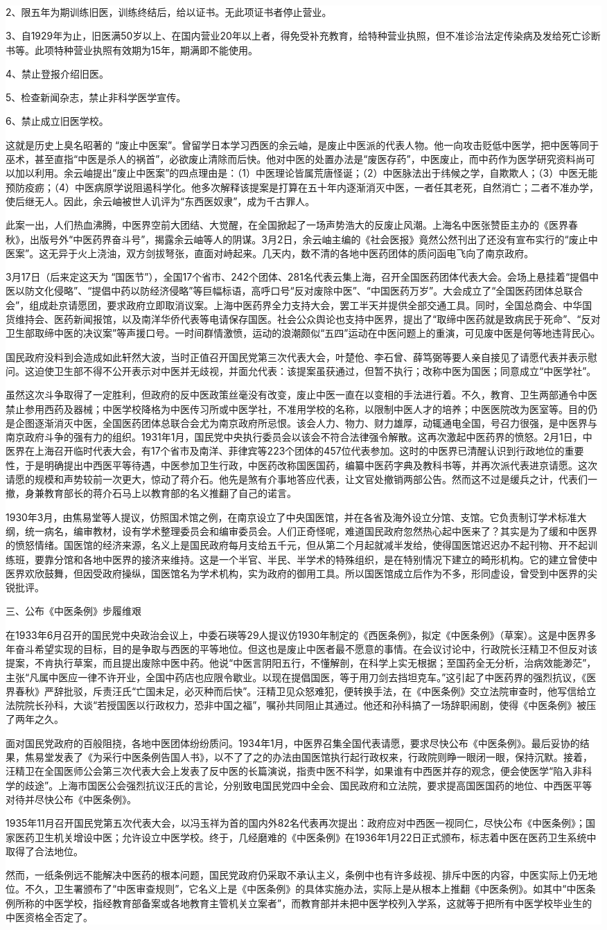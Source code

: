 2、限五年为期训练旧医，训练终结后，给以证书。无此项证书者停止营业。


3、自1929年为止，旧医满50岁以上、在国内营业20年以上者，得免受补充教育，给特种营业执照，但不准诊治法定传染病及发给死亡诊断书等。此项特种营业执照有效期为15年，期满即不能使用。

4、禁止登报介绍旧医。

5、检查新闻杂志，禁止非科学医学宣传。

6、禁止成立旧医学校。

这就是历史上臭名昭著的 
“废止中医案”。曾留学日本学习西医的余云岫，是废止中医派的代表人物。他一向攻击贬低中医学，把中医等同于巫术，甚至直指“中医是杀人的祸首”，必欲废止清除而后快。他对中医的处置办法是“废医存药”，中医废止，而中药作为医学研究资料尚可以加以利用。余云岫提出“废止中医案”的四点理由是：（1）中医理论皆属荒唐怪诞；（2）中医脉法出于纬候之学，自欺欺人；（3）中医无能预防疫疬；（4）中医病原学说阻遏科学化。他多次解释该提案是打算在五十年内逐渐消灭中医，一者任其老死，自然消亡；二者不准办学，使后继无人。因此，余云岫被世人讥评为“东西医奴隶”，成为千古罪人。


此案一出，人们热血沸腾，中医界空前大团结、大觉醒，在全国掀起了一场声势浩大的反废止风潮。上海名中医张赞臣主办的《医界春秋》，出版号外“中医药界奋斗号”，揭露余云岫等人的阴谋。3月2日，余云岫主编的《社会医报》竟然公然刊出了还没有宣布实行的“废止中医案”。这无异于火上浇油，双方剑拔弩张，直面对峙起来。几天内，数不清的各地中医药团体的质问函电飞向了南京政府。

3月17日（后来定这天为 
“国医节”），全国17个省市、242个团体、281名代表云集上海，召开全国医药团体代表大会。会场上悬挂着“提倡中医以防文化侵略”、“提倡中药以防经济侵略”等巨幅标语，高呼口号“反对废除中医”、“中国医药万岁”。大会成立了“全国医药团体总联合会”，组成赴京请愿团，要求政府立即取消议案。上海中医药界全力支持大会，罢工半天并提供全部交通工具。同时，全国总商会、中华国货维持会、医药新闻报馆，以及南洋华侨代表等电请保存国医。社会公众舆论也支持中医界，提出了“取缔中医药就是致病民于死命”、“反对卫生部取缔中医的决议案”等声援口号。一时间群情激愤，运动的浪潮颇似“五四”运动在中医问题上的重演，可见废中医是何等地违背民心。


国民政府没料到会造成如此轩然大波，当时正值召开国民党第三次代表大会，叶楚伧、李石曾、薛笃弼等要人亲自接见了请愿代表并表示慰问。这迫使卫生部不得不公开表示对中医并无歧视，并面允代表：该提案虽获通过，但暂不执行；改称中医为国医；同意成立“中医学社”。


虽然这次斗争取得了一定胜利，但政府的反中医政策丝毫没有改变，废止中医一直在以变相的手法进行着。不久，教育、卫生两部通令中医禁止参用西药及器械；中医学校降格为中医传习所或中医学社，不准用学校的名称，以限制中医人才的培养；中医医院改为医室等。目的仍是企图逐渐消灭中医，全国医药团体总联合会尤为南京政府所忌恨。该会人力、物力、财力雄厚，动辄通电全国，号召力很强，是中医界与南京政府斗争的强有力的组织。1931年1月，国民党中央执行委员会以该会不符合法律强令解散。这再次激起中医药界的愤怒。2月1日，中医界在上海召开临时代表大会，有17个省市及南洋、菲律宾等223个团体的457位代表参加。这时的中医界已清醒认识到行政地位的重要性，于是明确提出中西医平等待遇，中医参加卫生行政，中医药改称国医国药，编纂中医药字典及教科书等，并再次派代表进京请愿。这次请愿的规模和声势较前一次更大，惊动了蒋介石。他先是煞有介事地答应代表，让文官处撤销两部公告。然而这不过是缓兵之计，代表们一撤，身兼教育部长的蒋介石马上以教育部的名义推翻了自己的诺言。


1930年3月，由焦易堂等人提议，仿照国术馆之例，在南京设立了中央国医馆，并在各省及海外设立分馆、支馆。它负责制订学术标准大纲，统一病名，编审教材，设有学术整理委员会和编审委员会。人们正奇怪呢，难道国民政府忽然热心起中医来了？其实是为了缓和中医界的愤怒情绪。国医馆的经济来源，名义上是国民政府每月支给五千元，但从第二个月起就减半发给，使得国医馆迟迟办不起刊物、开不起训练班，要靠分馆和各地中医界的接济来维持。这是一个半官、半民、半学术的特殊组织，是在特别情况下建立的畸形机构。它的建立曾使中医界欢欣鼓舞，但因受政府操纵，国医馆名为学术机构，实为政府的御用工具。所以国医馆成立后作为不多，形同虚设，曾受到中医界的尖锐批评。

三、公布《中医条例》步履维艰


在1933年6月召开的国民党中央政治会议上，中委石瑛等29人提议仿1930年制定的《西医条例》，拟定《中医条例》（草案）。这是中医界多年奋斗希望实现的目标，目的是争取与西医的平等地位。但这也是废止中医者最不愿意的事情。在会议讨论中，行政院长汪精卫不但反对该提案，不肯执行草案，而且提出废除中医中药。他说“中医言阴阳五行，不懂解剖，在科学上实无根据；至国药全无分析，治病效能渺茫”，主张“凡属中医应一律不许开业，全国中药店也应限令歇业。以现在提倡国医，等于用刀剑去挡坦克车。”这引起了中医药界的强烈抗议，《医界春秋》严辞批驳，斥责汪氏“亡国未足，必灭种而后快”。汪精卫见众怒难犯，便转换手法，在《中医条例》交立法院审查时，他写信给立法院院长孙科，大谈“若授国医以行政权力，恐非中国之福”，嘱孙共同阻止其通过。他还和孙科搞了一场辞职闹剧，使得《中医条例》被压了两年之久。


面对国民党政府的百般阻挠，各地中医团体纷纷质问。1934年1月，中医界召集全国代表请愿，要求尽快公布《中医条例》。最后妥协的结果，焦易堂发表了《为采行中医条例告国人书》，以不了了之的办法由国医馆执行起行政权来，行政院则睁一眼闭一眼，保持沉默。接着，汪精卫在全国医师公会第三次代表大会上发表了反中医的长篇演说，指责中医不科学，如果谁有中西医并存的观念，便会使医学“陷入非科学的歧途”。上海市国医公会强烈抗议汪氏的言论，分别致电国民党四中全会、国民政府和立法院，要求提高国医国药的地位、中西医平等对待并尽快公布《中医条例》。


1935年11月召开国民党第五次代表大会，以冯玉祥为首的国内外82名代表再次提出：政府应对中西医一视同仁，尽快公布《中医条例》；国家医药卫生机关增设中医；允许设立中医学校。终于，几经磨难的《中医条例》在1936年1月22日正式颁布，标志着中医在医药卫生系统中取得了合法地位。


然而，一纸条例远不能解决中医药的根本问题，国民党政府仍采取不承认主义，条例中也有许多歧视、排斥中医的内容，中医实际上仍无地位。不久，卫生署颁布了“中医审查规则”，它名义上是《中医条例》的具体实施办法，实际上是从根本上推翻《中医条例》。如其中“中医条例所称的中医学校，指经教育部备案或各地教育主管机关立案者”，而教育部并未把中医学校列入学系，这就等于把所有中医学校毕业生的中医资格全否定了。
